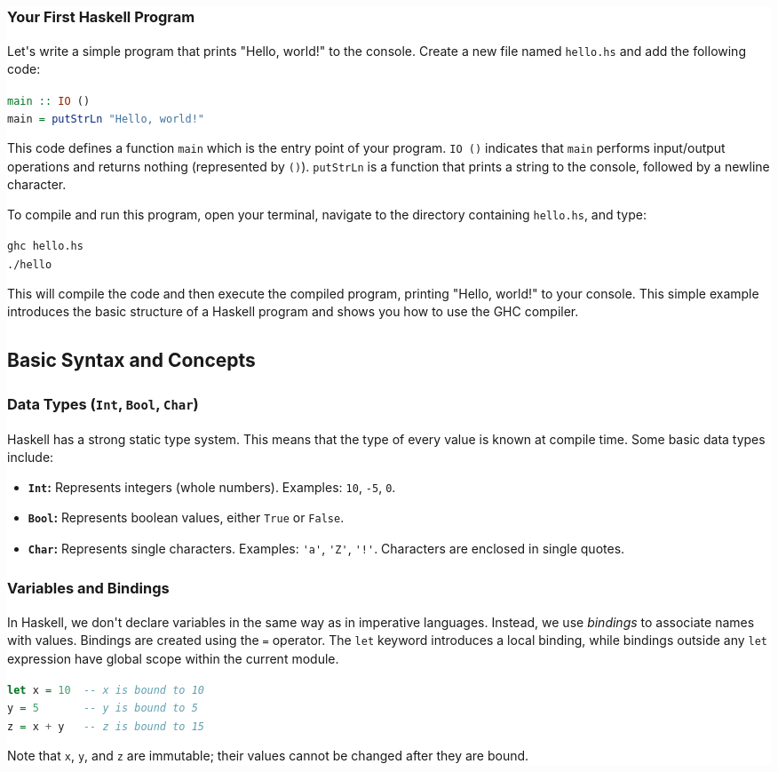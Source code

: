 
### Your First Haskell Program

Let's write a simple program that prints "Hello, world!" to the console.  Create a new file named `hello.hs` and add the following code:

```haskell
main :: IO ()
main = putStrLn "Hello, world!"
```

This code defines a function `main` which is the entry point of your program.  `IO ()` indicates that `main` performs input/output operations and returns nothing (represented by `()`). `putStrLn` is a function that prints a string to the console, followed by a newline character.

To compile and run this program, open your terminal, navigate to the directory containing `hello.hs`, and type:

```bash
ghc hello.hs
./hello
```

This will compile the code and then execute the compiled program, printing "Hello, world!" to your console.  This simple example introduces the basic structure of a Haskell program and shows you how to use the GHC compiler.


## Basic Syntax and Concepts

### Data Types (`Int`, `Bool`, `Char`)

Haskell has a strong static type system. This means that the type of every value is known at compile time.  Some basic data types include:

* **`Int`:** Represents integers (whole numbers).  Examples: `10`, `-5`, `0`.

* **`Bool`:** Represents boolean values, either `True` or `False`.

* **`Char`:** Represents single characters.  Examples: `'a'`, `'Z'`, `'!'`.  Characters are enclosed in single quotes.


### Variables and Bindings

In Haskell, we don't declare variables in the same way as in imperative languages. Instead, we use *bindings* to associate names with values.  Bindings are created using the `=` operator.  The `let` keyword introduces a local binding, while bindings outside any `let` expression have global scope within the current module.

```haskell
let x = 10  -- x is bound to 10
y = 5       -- y is bound to 5
z = x + y   -- z is bound to 15
```

Note that `x`, `y`, and `z` are immutable; their values cannot be changed after they are bound.
